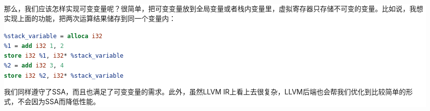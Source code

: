 那么，我们应该怎样实现可变变量呢？很简单，把可变变量放到全局变量或者栈内变量里，虚拟寄存器只存储不可变的变量。比如说，我想实现上面的功能，把两次运算结果储存到同一个变量内：

```llvm
%stack_variable = alloca i32
%1 = add i32 1, 2
store i32 %1, i32* %stack_variable
%2 = add i32 3, 4
store i32 %2, i32* %stack_variable
```

我们同样遵守了SSA，而且也满足了可变变量的需求。此外，虽然LLVM IR上看上去很复杂，LLVM后端也会帮我们优化到比较简单的形式，不会因为SSA而降低性能。
